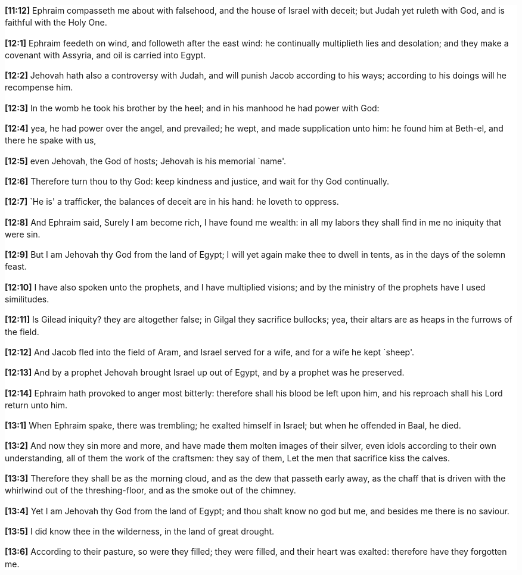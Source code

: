 **[11:12]** Ephraim compasseth me about with falsehood, and the house of Israel with deceit; but Judah yet ruleth with God, and is faithful with the Holy One.

**[12:1]** Ephraim feedeth on wind, and followeth after the east wind: he continually multiplieth lies and desolation; and they make a covenant with Assyria, and oil is carried into Egypt.

**[12:2]** Jehovah hath also a controversy with Judah, and will punish Jacob according to his ways; according to his doings will he recompense him.

**[12:3]** In the womb he took his brother by the heel; and in his manhood he had power with God:

**[12:4]** yea, he had power over the angel, and prevailed; he wept, and made supplication unto him: he found him at Beth-el, and there he spake with us,

**[12:5]** even Jehovah, the God of hosts; Jehovah is his memorial `name'.

**[12:6]** Therefore turn thou to thy God: keep kindness and justice, and wait for thy God continually.

**[12:7]** `He is' a trafficker, the balances of deceit are in his hand: he loveth to oppress.

**[12:8]** And Ephraim said, Surely I am become rich, I have found me wealth: in all my labors they shall find in me no iniquity that were sin.

**[12:9]** But I am Jehovah thy God from the land of Egypt; I will yet again make thee to dwell in tents, as in the days of the solemn feast.

**[12:10]** I have also spoken unto the prophets, and I have multiplied visions; and by the ministry of the prophets have I used similitudes.

**[12:11]** Is Gilead iniquity? they are altogether false; in Gilgal they sacrifice bullocks; yea, their altars are as heaps in the furrows of the field.

**[12:12]** And Jacob fled into the field of Aram, and Israel served for a wife, and for a wife he kept `sheep'.

**[12:13]** And by a prophet Jehovah brought Israel up out of Egypt, and by a prophet was he preserved.

**[12:14]** Ephraim hath provoked to anger most bitterly: therefore shall his blood be left upon him, and his reproach shall his Lord return unto him.

**[13:1]** When Ephraim spake, there was trembling; he exalted himself in Israel; but when he offended in Baal, he died.

**[13:2]** And now they sin more and more, and have made them molten images of their silver, even idols according to their own understanding, all of them the work of the craftsmen: they say of them, Let the men that sacrifice kiss the calves.

**[13:3]** Therefore they shall be as the morning cloud, and as the dew that passeth early away, as the chaff that is driven with the whirlwind out of the threshing-floor, and as the smoke out of the chimney.

**[13:4]** Yet I am Jehovah thy God from the land of Egypt; and thou shalt know no god but me, and besides me there is no saviour.

**[13:5]** I did know thee in the wilderness, in the land of great drought.

**[13:6]** According to their pasture, so were they filled; they were filled, and their heart was exalted: therefore have they forgotten me.
